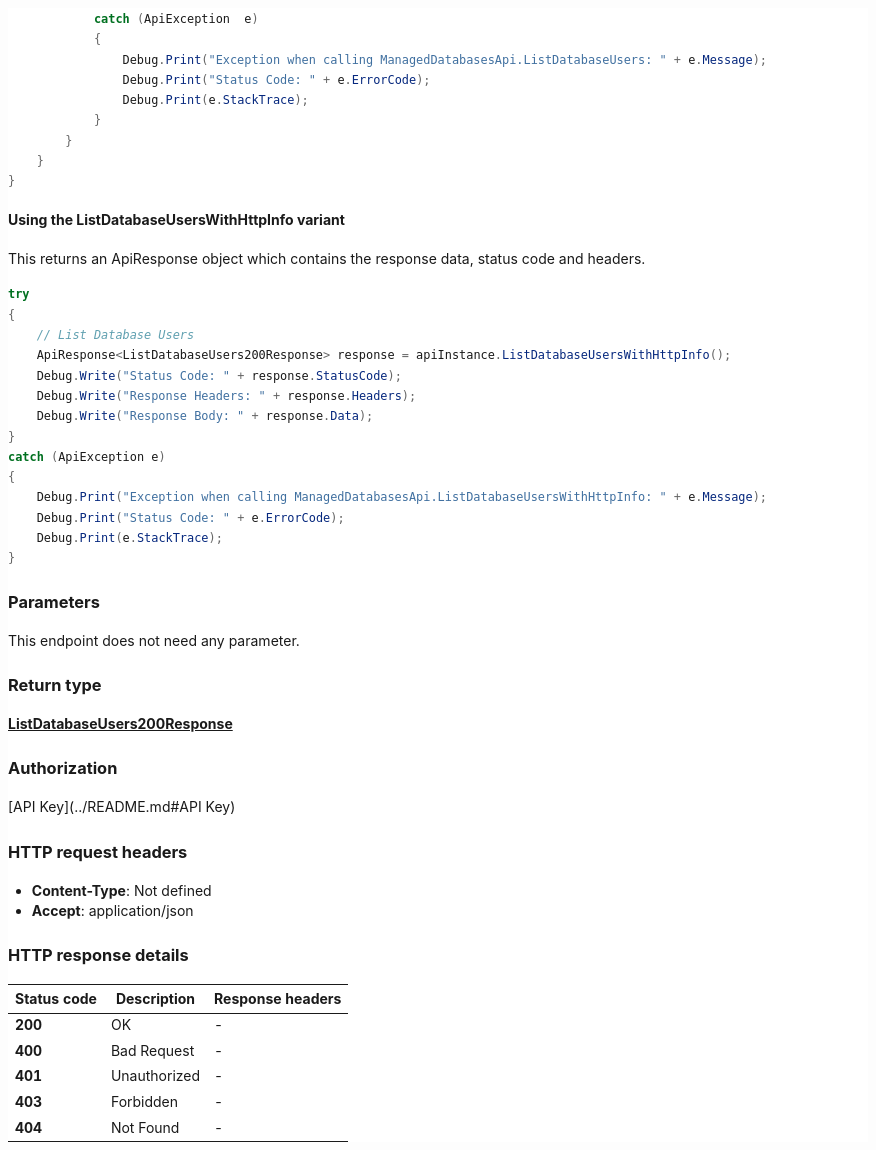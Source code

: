 ```csharp
            catch (ApiException  e)
            {
                Debug.Print("Exception when calling ManagedDatabasesApi.ListDatabaseUsers: " + e.Message);
                Debug.Print("Status Code: " + e.ErrorCode);
                Debug.Print(e.StackTrace);
            }
        }
    }
}
```

#### Using the ListDatabaseUsersWithHttpInfo variant
This returns an ApiResponse object which contains the response data, status code and headers.

```csharp
try
{
    // List Database Users
    ApiResponse<ListDatabaseUsers200Response> response = apiInstance.ListDatabaseUsersWithHttpInfo();
    Debug.Write("Status Code: " + response.StatusCode);
    Debug.Write("Response Headers: " + response.Headers);
    Debug.Write("Response Body: " + response.Data);
}
catch (ApiException e)
{
    Debug.Print("Exception when calling ManagedDatabasesApi.ListDatabaseUsersWithHttpInfo: " + e.Message);
    Debug.Print("Status Code: " + e.ErrorCode);
    Debug.Print(e.StackTrace);
}
```

### Parameters
This endpoint does not need any parameter.
### Return type

[**ListDatabaseUsers200Response**](ListDatabaseUsers200Response.md)

### Authorization

[API Key](../README.md#API Key)

### HTTP request headers

 - **Content-Type**: Not defined
 - **Accept**: application/json


### HTTP response details
| Status code | Description | Response headers |
|-------------|-------------|------------------|
| **200** | OK |  -  |
| **400** | Bad Request |  -  |
| **401** | Unauthorized |  -  |
| **403** | Forbidden |  -  |
| **404** | Not Found |  -  |
